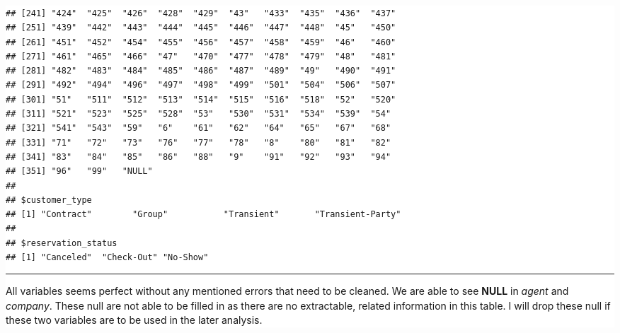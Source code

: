     ## [241] "424"  "425"  "426"  "428"  "429"  "43"   "433"  "435"  "436"  "437" 
    ## [251] "439"  "442"  "443"  "444"  "445"  "446"  "447"  "448"  "45"   "450" 
    ## [261] "451"  "452"  "454"  "455"  "456"  "457"  "458"  "459"  "46"   "460" 
    ## [271] "461"  "465"  "466"  "47"   "470"  "477"  "478"  "479"  "48"   "481" 
    ## [281] "482"  "483"  "484"  "485"  "486"  "487"  "489"  "49"   "490"  "491" 
    ## [291] "492"  "494"  "496"  "497"  "498"  "499"  "501"  "504"  "506"  "507" 
    ## [301] "51"   "511"  "512"  "513"  "514"  "515"  "516"  "518"  "52"   "520" 
    ## [311] "521"  "523"  "525"  "528"  "53"   "530"  "531"  "534"  "539"  "54"  
    ## [321] "541"  "543"  "59"   "6"    "61"   "62"   "64"   "65"   "67"   "68"  
    ## [331] "71"   "72"   "73"   "76"   "77"   "78"   "8"    "80"   "81"   "82"  
    ## [341] "83"   "84"   "85"   "86"   "88"   "9"    "91"   "92"   "93"   "94"  
    ## [351] "96"   "99"   "NULL"
    ## 
    ## $customer_type
    ## [1] "Contract"        "Group"           "Transient"       "Transient-Party"
    ## 
    ## $reservation_status
    ## [1] "Canceled"  "Check-Out" "No-Show"

------------------------------------------------------------------------

All variables seems perfect without any mentioned errors that need to be
cleaned. We are able to see **NULL** in *agent* and *company*. These
null are not able to be filled in as there are no extractable, related
information in this table. I will drop these null if these two variables
are to be used in the later analysis.
